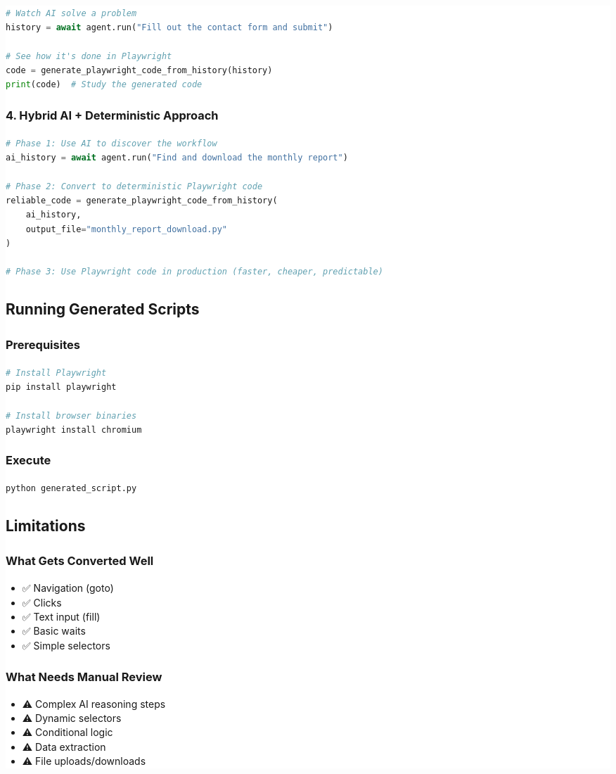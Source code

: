```python
# Watch AI solve a problem
history = await agent.run("Fill out the contact form and submit")

# See how it's done in Playwright
code = generate_playwright_code_from_history(history)
print(code)  # Study the generated code
```

### 4. Hybrid AI + Deterministic Approach

```python
# Phase 1: Use AI to discover the workflow
ai_history = await agent.run("Find and download the monthly report")

# Phase 2: Convert to deterministic Playwright code
reliable_code = generate_playwright_code_from_history(
    ai_history,
    output_file="monthly_report_download.py"
)

# Phase 3: Use Playwright code in production (faster, cheaper, predictable)
```

## Running Generated Scripts

### Prerequisites

```bash
# Install Playwright
pip install playwright

# Install browser binaries
playwright install chromium
```

### Execute

```bash
python generated_script.py
```

## Limitations

### What Gets Converted Well
- ✅ Navigation (goto)
- ✅ Clicks
- ✅ Text input (fill)
- ✅ Basic waits
- ✅ Simple selectors

### What Needs Manual Review
- ⚠️ Complex AI reasoning steps
- ⚠️ Dynamic selectors
- ⚠️ Conditional logic
- ⚠️ Data extraction
- ⚠️ File uploads/downloads

